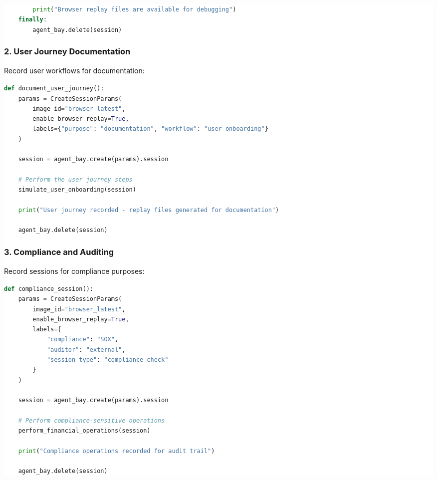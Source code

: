 ```python
        print("Browser replay files are available for debugging")
    finally:
        agent_bay.delete(session)
```

### 2. User Journey Documentation

Record user workflows for documentation:

```python
def document_user_journey():
    params = CreateSessionParams(
        image_id="browser_latest",
        enable_browser_replay=True,
        labels={"purpose": "documentation", "workflow": "user_onboarding"}
    )

    session = agent_bay.create(params).session

    # Perform the user journey steps
    simulate_user_onboarding(session)

    print("User journey recorded - replay files generated for documentation")

    agent_bay.delete(session)
```

### 3. Compliance and Auditing

Record sessions for compliance purposes:

```python
def compliance_session():
    params = CreateSessionParams(
        image_id="browser_latest",
        enable_browser_replay=True,
        labels={
            "compliance": "SOX",
            "auditor": "external",
            "session_type": "compliance_check"
        }
    )

    session = agent_bay.create(params).session

    # Perform compliance-sensitive operations
    perform_financial_operations(session)

    print("Compliance operations recorded for audit trail")

    agent_bay.delete(session)
```
